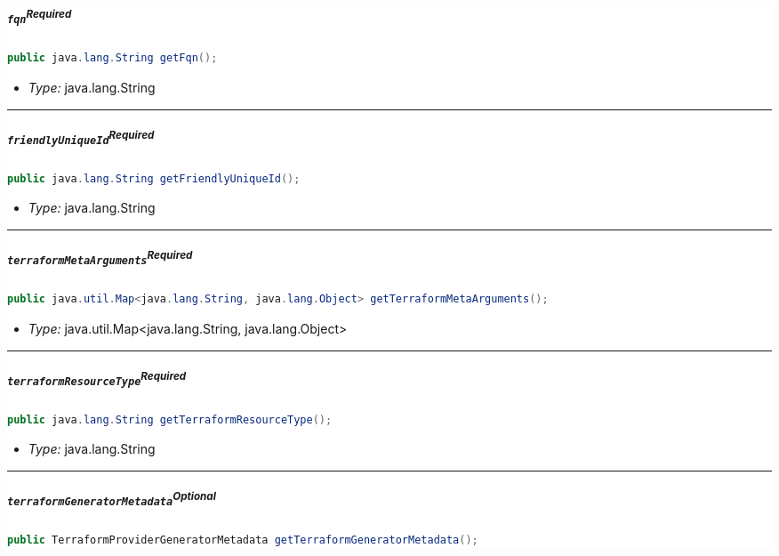 ##### `fqn`<sup>Required</sup> <a name="fqn" id="rhizo-co-terraform-provider-oci.dataOciContainerengineWorkRequests.DataOciContainerengineWorkRequests.property.fqn"></a>

```java
public java.lang.String getFqn();
```

- *Type:* java.lang.String

---

##### `friendlyUniqueId`<sup>Required</sup> <a name="friendlyUniqueId" id="rhizo-co-terraform-provider-oci.dataOciContainerengineWorkRequests.DataOciContainerengineWorkRequests.property.friendlyUniqueId"></a>

```java
public java.lang.String getFriendlyUniqueId();
```

- *Type:* java.lang.String

---

##### `terraformMetaArguments`<sup>Required</sup> <a name="terraformMetaArguments" id="rhizo-co-terraform-provider-oci.dataOciContainerengineWorkRequests.DataOciContainerengineWorkRequests.property.terraformMetaArguments"></a>

```java
public java.util.Map<java.lang.String, java.lang.Object> getTerraformMetaArguments();
```

- *Type:* java.util.Map<java.lang.String, java.lang.Object>

---

##### `terraformResourceType`<sup>Required</sup> <a name="terraformResourceType" id="rhizo-co-terraform-provider-oci.dataOciContainerengineWorkRequests.DataOciContainerengineWorkRequests.property.terraformResourceType"></a>

```java
public java.lang.String getTerraformResourceType();
```

- *Type:* java.lang.String

---

##### `terraformGeneratorMetadata`<sup>Optional</sup> <a name="terraformGeneratorMetadata" id="rhizo-co-terraform-provider-oci.dataOciContainerengineWorkRequests.DataOciContainerengineWorkRequests.property.terraformGeneratorMetadata"></a>

```java
public TerraformProviderGeneratorMetadata getTerraformGeneratorMetadata();
```
